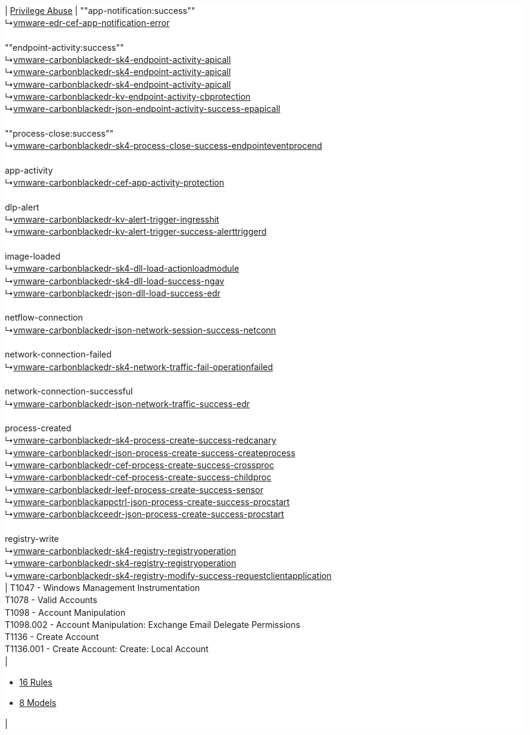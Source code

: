 |         [Privilege Abuse](../../../UseCases/uc_privilege_abuse.md)         |  ""app-notification:success""<br> ↳[vmware-edr-cef-app-notification-error](Ps/pC_vmwareedrcefappnotificationerror.md)<br><br> ""endpoint-activity:success""<br> ↳[vmware-carbonblackedr-sk4-endpoint-activity-apicall](Ps/pC_vmwarecarbonblackedrsk4endpointactivityapicall.md)<br> ↳[vmware-carbonblackedr-sk4-endpoint-activity-apicall](Ps/pC_vmwarecarbonblackedrsk4endpointactivityapicall.md)<br> ↳[vmware-carbonblackedr-sk4-endpoint-activity-apicall](Ps/pC_vmwarecarbonblackedrsk4endpointactivityapicall.md)<br> ↳[vmware-carbonblackedr-kv-endpoint-activity-cbprotection](Ps/pC_vmwarecarbonblackedrkvendpointactivitycbprotection.md)<br> ↳[vmware-carbonblackedr-json-endpoint-activity-success-epapicall](Ps/pC_vmwarecarbonblackedrjsonendpointactivitysuccessepapicall.md)<br><br> ""process-close:success""<br> ↳[vmware-carbonblackedr-sk4-process-close-success-endpointeventprocend](Ps/pC_vmwarecarbonblackedrsk4processclosesuccessendpointeventprocend.md)<br><br> app-activity<br> ↳[vmware-carbonblackedr-cef-app-activity-protection](Ps/pC_vmwarecarbonblackedrcefappactivityprotection.md)<br><br> dlp-alert<br> ↳[vmware-carbonblackedr-kv-alert-trigger-ingresshit](Ps/pC_vmwarecarbonblackedrkvalerttriggeringresshit.md)<br> ↳[vmware-carbonblackedr-kv-alert-trigger-success-alerttriggerd](Ps/pC_vmwarecarbonblackedrkvalerttriggersuccessalerttriggerd.md)<br><br> image-loaded<br> ↳[vmware-carbonblackedr-sk4-dll-load-actionloadmodule](Ps/pC_vmwarecarbonblackedrsk4dllloadactionloadmodule.md)<br> ↳[vmware-carbonblackedr-sk4-dll-load-success-ngav](Ps/pC_vmwarecarbonblackedrsk4dllloadsuccessngav.md)<br> ↳[vmware-carbonblackedr-json-dll-load-success-edr](Ps/pC_vmwarecarbonblackedrjsondllloadsuccessedr.md)<br><br> netflow-connection<br> ↳[vmware-carbonblackedr-json-network-session-success-netconn](Ps/pC_vmwarecarbonblackedrjsonnetworksessionsuccessnetconn.md)<br><br> network-connection-failed<br> ↳[vmware-carbonblackedr-sk4-network-traffic-fail-operationfailed](Ps/pC_vmwarecarbonblackedrsk4networktrafficfailoperationfailed.md)<br><br> network-connection-successful<br> ↳[vmware-carbonblackedr-json-network-traffic-success-edr](Ps/pC_vmwarecarbonblackedrjsonnetworktrafficsuccessedr.md)<br><br> process-created<br> ↳[vmware-carbonblackedr-sk4-process-create-success-redcanary](Ps/pC_vmwarecarbonblackedrsk4processcreatesuccessredcanary.md)<br> ↳[vmware-carbonblackedr-json-process-create-success-createprocess](Ps/pC_vmwarecarbonblackedrjsonprocesscreatesuccesscreateprocess.md)<br> ↳[vmware-carbonblackedr-cef-process-create-success-crossproc](Ps/pC_vmwarecarbonblackedrcefprocesscreatesuccesscrossproc.md)<br> ↳[vmware-carbonblackedr-cef-process-create-success-childproc](Ps/pC_vmwarecarbonblackedrcefprocesscreatesuccesschildproc.md)<br> ↳[vmware-carbonblackedr-leef-process-create-success-sensor](Ps/pC_vmwarecarbonblackedrleefprocesscreatesuccesssensor.md)<br> ↳[vmware-carbonblackappctrl-json-process-create-success-procstart](Ps/pC_vmwarecarbonblackappctrljsonprocesscreatesuccessprocstart.md)<br> ↳[vmware-carbonblackceedr-json-process-create-success-procstart](Ps/pC_vmwarecarbonblackceedrjsonprocesscreatesuccessprocstart.md)<br><br> registry-write<br> ↳[vmware-carbonblackedr-sk4-registry-registryoperation](Ps/pC_vmwarecarbonblackedrsk4registryregistryoperation.md)<br> ↳[vmware-carbonblackedr-sk4-registry-registryoperation](Ps/pC_vmwarecarbonblackedrsk4registryregistryoperation.md)<br> ↳[vmware-carbonblackedr-sk4-registry-modify-success-requestclientapplication](Ps/pC_vmwarecarbonblackedrsk4registrymodifysuccessrequestclientapplication.md)<br> | T1047 - Windows Management Instrumentation<br>T1078 - Valid Accounts<br>T1098 - Account Manipulation<br>T1098.002 - Account Manipulation: Exchange Email Delegate Permissions<br>T1136 - Create Account<br>T1136.001 - Create Account: Create: Local Account<br>    | [<ul><li>16 Rules</li></ul><ul><li>8 Models</li></ul>](RM/r_m_vmware_carbon_black_edr_Privilege_Abuse.md)          |